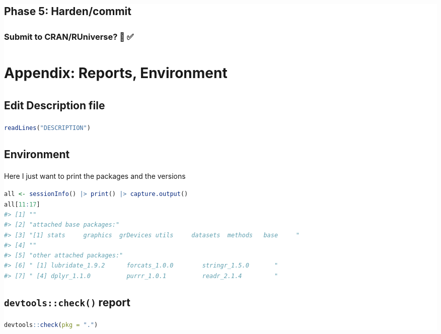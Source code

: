 ## Phase 5: Harden/commit

### Submit to CRAN/RUniverse? 🚧 ✅

# Appendix: Reports, Environment

## Edit Description file

``` r
readLines("DESCRIPTION")
```

## Environment

Here I just want to print the packages and the versions

``` r
all <- sessionInfo() |> print() |> capture.output()
all[11:17]
#> [1] ""                                                                         
#> [2] "attached base packages:"                                                  
#> [3] "[1] stats     graphics  grDevices utils     datasets  methods   base     "
#> [4] ""                                                                         
#> [5] "other attached packages:"                                                 
#> [6] " [1] lubridate_1.9.2      forcats_1.0.0        stringr_1.5.0       "      
#> [7] " [4] dplyr_1.1.0          purrr_1.0.1          readr_2.1.4         "
```

## `devtools::check()` report

``` r
devtools::check(pkg = ".")
```
